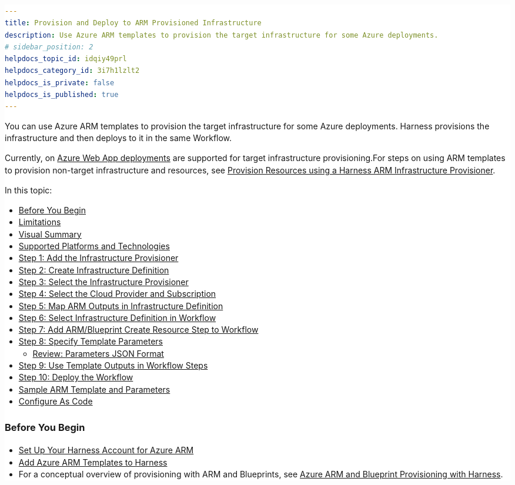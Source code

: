 ```yaml
---
title: Provision and Deploy to ARM Provisioned Infrastructure
description: Use Azure ARM templates to provision the target infrastructure for some Azure deployments.
# sidebar_position: 2
helpdocs_topic_id: idqiy49prl
helpdocs_category_id: 3i7h1lzlt2
helpdocs_is_private: false
helpdocs_is_published: true
---
```


You can use Azure ARM templates to provision the target infrastructure for some Azure deployments. Harness provisions the infrastructure and then deploys to it in the same Workflow.

Currently, on [Azure Web App deployments](../azure-webapp-category/azure-web-app-deployments-overview.md) are supported for target infrastructure provisioning.For steps on using ARM templates to provision non-target infrastructure and resources, see [Provision Resources using a Harness ARM Infrastructure Provisioner](provision-using-the-arm-blueprint-create-resource-step.md).

In this topic:

* [Before You Begin](#before_you_begin)
* [Limitations](#limitations)
* [Visual Summary](#visual_summary)
* [Supported Platforms and Technologies](#undefined)
* [Step 1: Add the Infrastructure Provisioner](#step_1_add_the_infrastructure_provisioner)
* [Step 2: Create Infrastructure Definition](#step_2_create_infrastructure_definition)
* [Step 3: Select the Infrastructure Provisioner](#step_3_select_the_infrastructure_provisioner)
* [Step 4: Select the Cloud Provider and Subscription](#step_4_select_the_cloud_provider_and_subscription)
* [Step 5: Map ARM Outputs in Infrastructure Definition](#step_5_map_arm_outputs_in_infrastructure_definition)
* [Step 6: Select Infrastructure Definition in Workflow](#step_6_select_infrastructure_definition_in_workflow)
* [Step 7: Add ARM/Blueprint Create Resource Step to Workflow](#step_7_add_arm_blueprint_create_resource_step_to_workflow)
* [Step 8: Specify Template Parameters](#step_8_specify_template_parameters)
	+ [Review: Parameters JSON Format](#review_parameters_json_format)
* [Step 9: Use Template Outputs in Workflow Steps](#step_9_use_template_outputs_in_workflow_steps)
* [Step 10: Deploy the Workflow](#step_10_deploy_the_workflow)
* [Sample ARM Template and Parameters](#sample_arm_template_and_parameters)
* [Configure As Code](#configure_as_code)

### Before You Begin

* [Set Up Your Harness Account for Azure ARM](set-up-your-harness-account-for-azure-arm.md)
* [Add Azure ARM Templates to Harness](add-azure-arm-templates.md)
* For a conceptual overview of provisioning with ARM and Blueprints, see [Azure ARM and Blueprint Provisioning with Harness](../../concepts-cd/deployment-types/azure-arm-and-blueprint-provision-with-harness.md).
